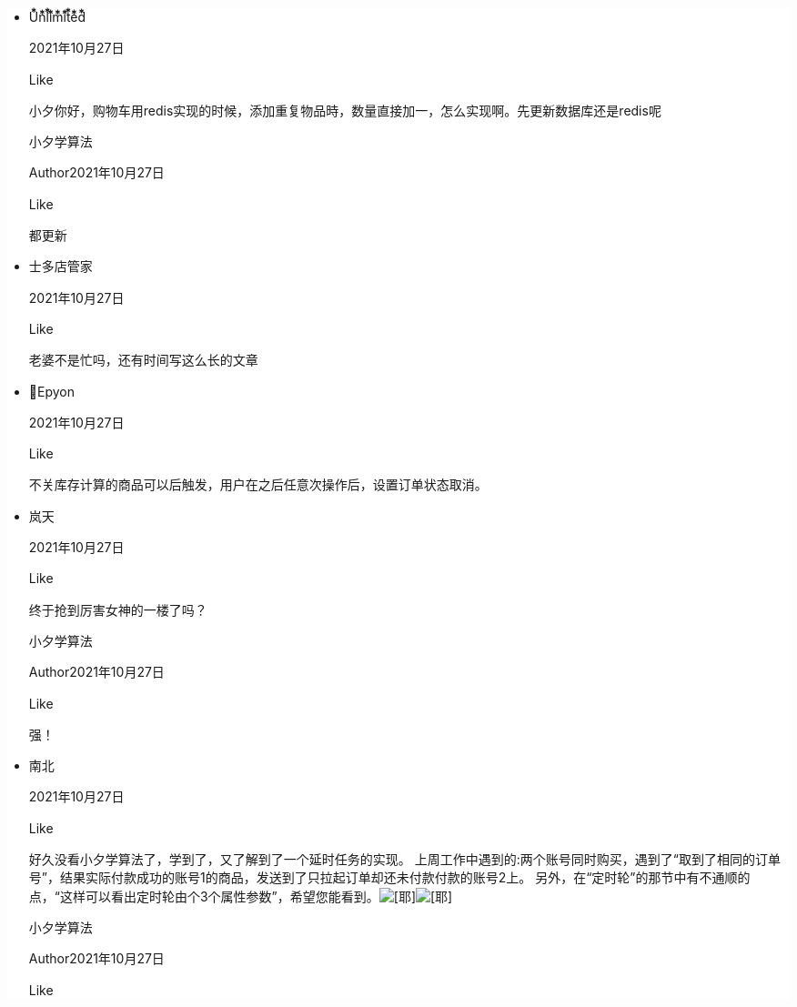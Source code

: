 - U⃰n⃰l⃰i⃰m⃰i⃰t⃰e⃰d⃰
    
    2021年10月27日
    
    Like
    
    小夕你好，购物车用redis实现的时候，添加重复物品時，数量直接加一，怎么实现啊。先更新数据库还是redis呢
    
    小夕学算法
    
    Author2021年10月27日
    
    Like
    
    都更新
    
- 士多店管家
    
    2021年10月27日
    
    Like
    
    老婆不是忙吗，还有时间写这么长的文章
    
- 🥕Epyon
    
    2021年10月27日
    
    Like
    
    不关库存计算的商品可以后触发，用户在之后任意次操作后，设置订单状态取消。
    
- 岚天
    
    2021年10月27日
    
    Like
    
    终于抢到厉害女神的一楼了吗？
    
    小夕学算法
    
    Author2021年10月27日
    
    Like
    
    强！
    
- 南北
    
    2021年10月27日
    
    Like
    
    好久没看小夕学算法了，学到了，又了解到了一个延时任务的实现。 上周工作中遇到的:两个账号同时购买，遇到了“取到了相同的订单号”，结果实际付款成功的账号1的商品，发送到了只拉起订单却还未付款付款的账号2上。 另外，在“定时轮”的那节中有不通顺的点，“这样可以看出定时轮由个3个属性参数”，希望您能看到。![[耶]](https://res.wx.qq.com/mpres/zh_CN/htmledition/comm_htmledition/images/pic/common/pic_blank.gif)![[耶]](https://res.wx.qq.com/mpres/zh_CN/htmledition/comm_htmledition/images/pic/common/pic_blank.gif)
    
    小夕学算法
    
    Author2021年10月27日
    
    Like
    
